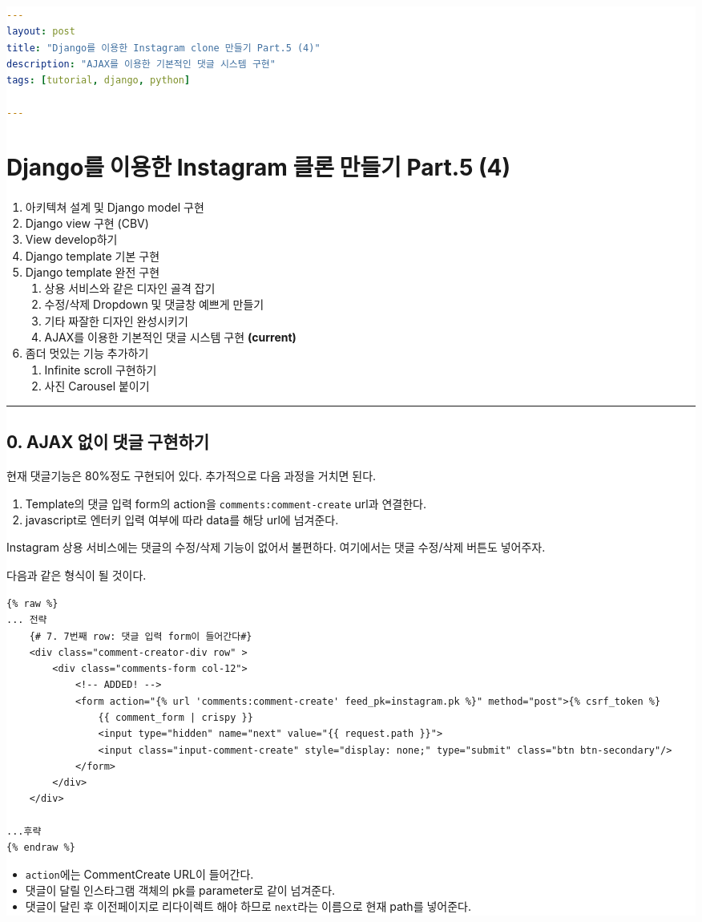```yaml
---
layout: post
title: "Django를 이용한 Instagram clone 만들기 Part.5 (4)"
description: "AJAX를 이용한 기본적인 댓글 시스템 구현"
tags: [tutorial, django, python]

---
```


# Django를 이용한 Instagram 클론 만들기 Part.5 (4)

1. 아키텍쳐 설계 및 Django model 구현
2. Django view 구현 (CBV)
3. View develop하기
4. Django template 기본 구현
5. Django template 완전 구현
    1. 상용 서비스와 같은 디자인 골격 잡기
    2. 수정/삭제 Dropdown 및 댓글창 예쁘게 만들기
    3. 기타 짜잘한 디자인 완성시키기
    4. AJAX를 이용한 기본적인 댓글 시스템 구현 **(current)**
6. 좀더 멋있는 기능 추가하기
    1. Infinite scroll 구현하기
    2. 사진 Carousel 붙이기

<hr>


## 0. AJAX 없이 댓글 구현하기
현재 댓글기능은 80%정도 구현되어 있다. 추가적으로 다음 과정을 거치면 된다.

1. Template의 댓글 입력 form의 action을 `comments:comment-create` url과 연결한다.
2. javascript로 엔터키 입력 여부에 따라 data를 해당 url에 넘겨준다.

Instagram 상용 서비스에는 댓글의 수정/삭제 기능이 없어서 불편하다. 여기에서는 댓글 수정/삭제 버튼도 넣어주자.

다음과 같은 형식이 될 것이다.

```django
{% raw %}
... 전략
    {# 7. 7번째 row: 댓글 입력 form이 들어간다#}
    <div class="comment-creator-div row" >
        <div class="comments-form col-12">
            <!-- ADDED! -->
            <form action="{% url 'comments:comment-create' feed_pk=instagram.pk %}" method="post">{% csrf_token %}
                {{ comment_form | crispy }}
                <input type="hidden" name="next" value="{{ request.path }}">
                <input class="input-comment-create" style="display: none;" type="submit" class="btn btn-secondary"/>
            </form>
        </div>
    </div>

...후략
{% endraw %}
```
- `action`에는 CommentCreate URL이 들어간다.
- 댓글이 달릴 인스타그램 객체의 pk를 parameter로 같이 넘겨준다.
- 댓글이 달린 후 이전페이지로 리다이렉트 해야 하므로 `next`라는 이름으로 현재 path를 넣어준다.
